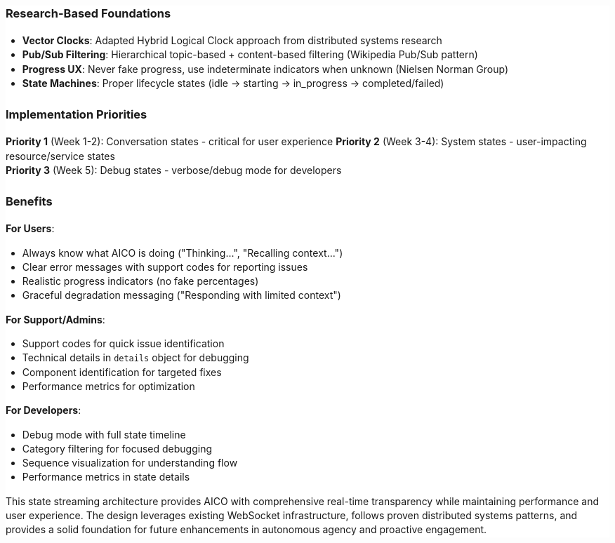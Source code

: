 ### Research-Based Foundations

- **Vector Clocks**: Adapted Hybrid Logical Clock approach from distributed systems research
- **Pub/Sub Filtering**: Hierarchical topic-based + content-based filtering (Wikipedia Pub/Sub pattern)
- **Progress UX**: Never fake progress, use indeterminate indicators when unknown (Nielsen Norman Group)
- **State Machines**: Proper lifecycle states (idle → starting → in_progress → completed/failed)

### Implementation Priorities

**Priority 1** (Week 1-2): Conversation states - critical for user experience
**Priority 2** (Week 3-4): System states - user-impacting resource/service states  
**Priority 3** (Week 5): Debug states - verbose/debug mode for developers

### Benefits

**For Users**:
- Always know what AICO is doing ("Thinking...", "Recalling context...")
- Clear error messages with support codes for reporting issues
- Realistic progress indicators (no fake percentages)
- Graceful degradation messaging ("Responding with limited context")

**For Support/Admins**:
- Support codes for quick issue identification
- Technical details in `details` object for debugging
- Component identification for targeted fixes
- Performance metrics for optimization

**For Developers**:
- Debug mode with full state timeline
- Category filtering for focused debugging
- Sequence visualization for understanding flow
- Performance metrics in state details

This state streaming architecture provides AICO with comprehensive real-time transparency while maintaining performance and user experience. The design leverages existing WebSocket infrastructure, follows proven distributed systems patterns, and provides a solid foundation for future enhancements in autonomous agency and proactive engagement.
